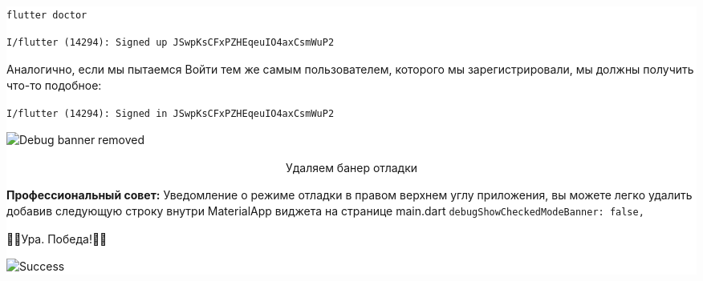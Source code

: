 ```flutter doctor```

```I/flutter (14294): Signed up JSwpKsCFxPZHEqeuIO4axCsmWuP2```

Аналогично, если мы пытаемся Войти тем же самым пользователем, которого мы зарегистрировали, мы должны получить что-то подобное:

```I/flutter (14294): Signed in JSwpKsCFxPZHEqeuIO4axCsmWuP2```

![Debug banner removed](https://iswift.ru/images/1_hfrGL0FlyfbmVCrZPBKFmw.png "Удаляем банер отладки")
<p align="center">Удаляем банер отладки</p>

**Профессиональный совет:** Уведомление о режиме отладки в правом верхнем углу приложения, вы можете легко удалить добавив следующую строку внутри MaterialApp виджета на странице main.dart
```debugShowCheckedModeBanner: false,```

🎊🎉Ура. Победа!🎉🎊

![Success](https://iswift.ru/images/1_lEkb1HvKFvsCmSseNFZLhA.gif "Success")
